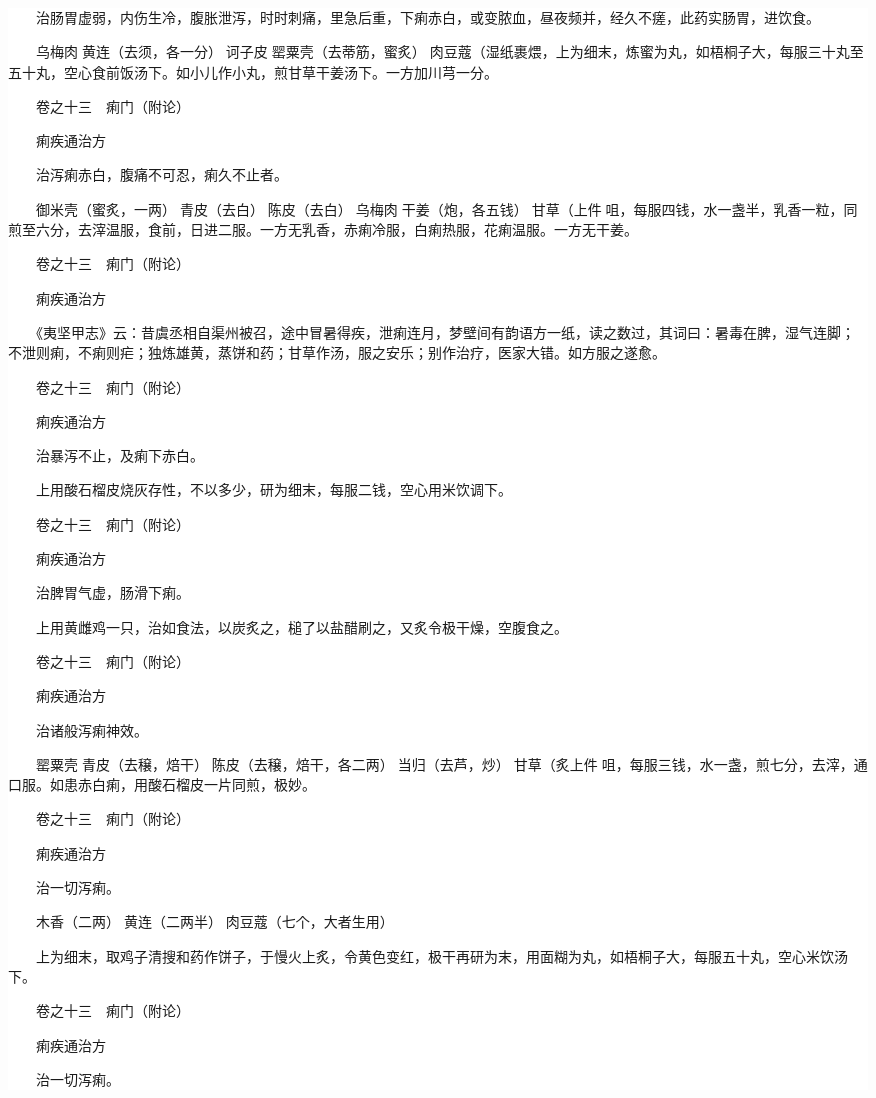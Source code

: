 　　治肠胃虚弱，内伤生冷，腹胀泄泻，时时刺痛，里急后重，下痢赤白，或变脓血，昼夜频并，经久不瘥，此药实肠胃，进饮食。

　　乌梅肉 黄连（去须，各一分） 诃子皮 罂粟壳（去蒂筋，蜜炙） 肉豆蔻（湿纸裹煨，上为细末，炼蜜为丸，如梧桐子大，每服三十丸至五十丸，空心食前饭汤下。如小儿作小丸，煎甘草干姜汤下。一方加川芎一分。

　　卷之十三　痢门（附论）

　　痢疾通治方

　　治泻痢赤白，腹痛不可忍，痢久不止者。

　　御米壳（蜜炙，一两） 青皮（去白） 陈皮（去白） 乌梅肉 干姜（炮，各五钱） 甘草（上件 咀，每服四钱，水一盏半，乳香一粒，同煎至六分，去滓温服，食前，日进二服。一方无乳香，赤痢冷服，白痢热服，花痢温服。一方无干姜。

　　卷之十三　痢门（附论）

　　痢疾通治方

　　《夷坚甲志》云：昔虞丞相自渠州被召，途中冒暑得疾，泄痢连月，梦壁间有韵语方一纸，读之数过，其词曰：暑毒在脾，湿气连脚；不泄则痢，不痢则疟；独炼雄黄，蒸饼和药；甘草作汤，服之安乐；别作治疗，医家大错。如方服之遂愈。

　　卷之十三　痢门（附论）

　　痢疾通治方

　　治暴泻不止，及痢下赤白。

　　上用酸石榴皮烧灰存性，不以多少，研为细末，每服二钱，空心用米饮调下。

　　卷之十三　痢门（附论）

　　痢疾通治方

　　治脾胃气虚，肠滑下痢。

　　上用黄雌鸡一只，治如食法，以炭炙之，槌了以盐醋刷之，又炙令极干燥，空腹食之。

　　卷之十三　痢门（附论）

　　痢疾通治方

　　治诸般泻痢神效。

　　罂粟壳 青皮（去穣，焙干） 陈皮（去穣，焙干，各二两） 当归（去芦，炒） 甘草（炙上件 咀，每服三钱，水一盏，煎七分，去滓，通口服。如患赤白痢，用酸石榴皮一片同煎，极妙。

　　卷之十三　痢门（附论）

　　痢疾通治方

　　治一切泻痢。

　　木香（二两） 黄连（二两半） 肉豆蔻（七个，大者生用）

　　上为细末，取鸡子清搜和药作饼子，于慢火上炙，令黄色变红，极干再研为末，用面糊为丸，如梧桐子大，每服五十丸，空心米饮汤下。

　　卷之十三　痢门（附论）

　　痢疾通治方

　　治一切泻痢。

